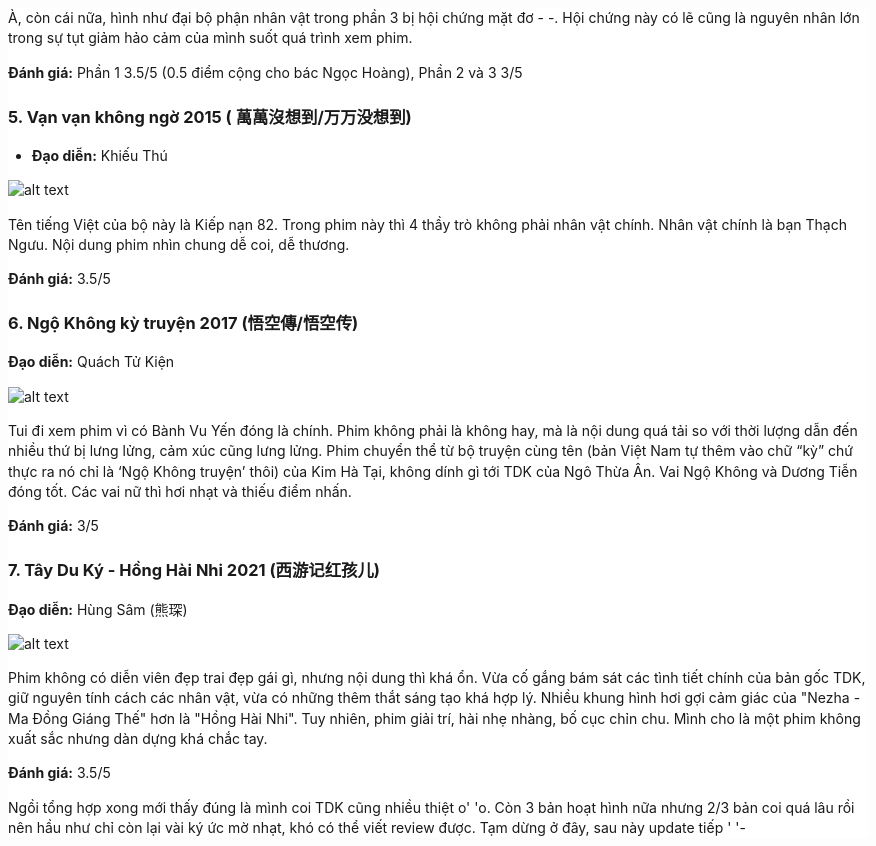  

À, còn cái nữa, hình như đại bộ phận nhân vật trong phần 3 bị hội chứng mặt đơ - -. Hội chứng này có lẽ cũng là nguyên nhân lớn trong sự tụt giảm hảo cảm của mình suốt quá trình xem phim.

 

**Đánh giá:** Phần 1 3.5/5 (0.5 điểm cộng cho bác Ngọc Hoàng), Phần 2 và 3 3/5

 
### 5.  Vạn vạn không ngờ 2015 ( 萬萬沒想到/万万没想到)

* **Đạo diễn:** Khiếu Thú

 ![alt text](@@baseUrl@@/assets/images/posts/tdk/tdk_13.jpg 'tdk')

Tên tiếng Việt của bộ này là Kiếp nạn 82. Trong phim này thì 4 thầy trò không phải nhân vật chính. Nhân vật chính là bạn Thạch Ngưu. Nội dung phim nhìn chung dễ coi, dễ thương.

 

**Đánh giá:** 3.5/5

 
 

### 6. Ngộ Không kỳ truyện 2017 (悟空傳/悟空传)

**Đạo diễn:** Quách Tử Kiện

 ![alt text](@@baseUrl@@/assets/images/posts/tdk/tdk_14.jpg 'tdk')

Tui đi xem phim vì có Bành Vu Yến đóng là chính. Phim không phải là không hay, mà là nội dung quá tải so với thời lượng dẫn đến nhiều thứ bị lưng lửng, cảm xúc cũng lưng lửng. Phim chuyển thể từ bộ truyện cùng tên (bản Việt Nam tự thêm vào chữ “kỳ” chứ thực ra nó chỉ là ‘Ngộ Không truyện’ thôi) của Kim Hà Tại, không dính gì tới TDK của Ngô Thừa Ân. Vai Ngộ Không và Dương Tiễn đóng tốt. Các vai nữ thì hơi nhạt và thiếu điểm nhấn.

 

**Đánh giá:** 3/5



### 7. Tây Du Ký - Hồng Hài Nhi 2021 (西游记红孩儿)

**Đạo diễn:** Hùng Sâm (熊琛)

 ![alt text](@@baseUrl@@/assets/images/posts/tdk/tdk_15.jpg 'tdk')

Phim không có diễn viên đẹp trai đẹp gái gì, nhưng nội dung thì khá ổn. Vừa cố gắng bám sát các tình tiết chính của bản gốc TDK, giữ nguyên tính cách các nhân vật, vừa có những thêm thắt sáng tạo khá hợp lý. Nhiều khung hình hơi gợi cảm giác của "Nezha - Ma Đồng Giáng Thế" hơn là "Hồng Hài Nhi". Tuy nhiên, phim giải trí, hài nhẹ nhàng, bố cục chỉn chu. Mình cho là một phim không xuất sắc nhưng dàn dựng khá chắc tay.


**Đánh giá:** 3.5/5

 

 

 

Ngồi tổng hợp xong mới thấy đúng là mình coi TDK cũng nhiều thiệt o'  'o. Còn 3 bản hoạt hình nữa nhưng 2/3 bản coi quá lâu rồi nên hầu như chỉ còn lại vài ký ức mờ nhạt, khó có thể viết review được. Tạm dừng ở đây, sau này update tiếp '  '-